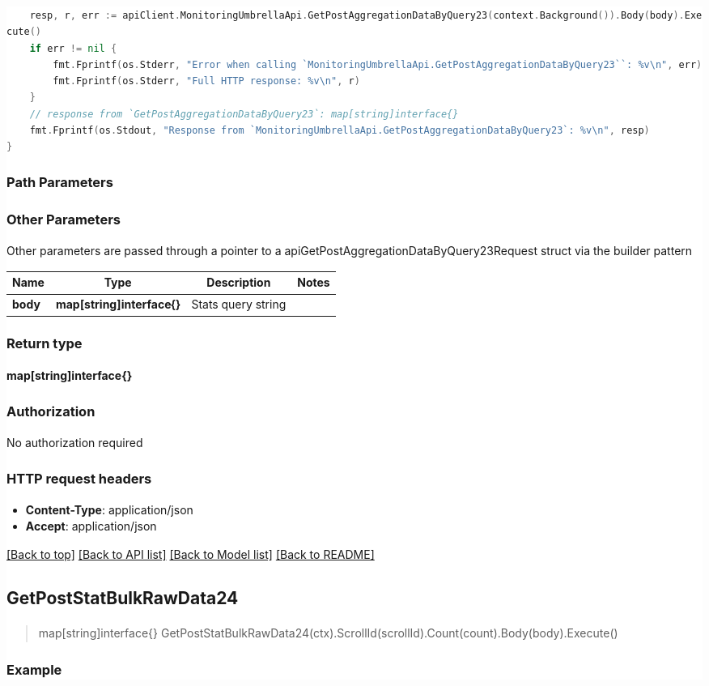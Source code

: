 ```go
    resp, r, err := apiClient.MonitoringUmbrellaApi.GetPostAggregationDataByQuery23(context.Background()).Body(body).Execute()
    if err != nil {
        fmt.Fprintf(os.Stderr, "Error when calling `MonitoringUmbrellaApi.GetPostAggregationDataByQuery23``: %v\n", err)
        fmt.Fprintf(os.Stderr, "Full HTTP response: %v\n", r)
    }
    // response from `GetPostAggregationDataByQuery23`: map[string]interface{}
    fmt.Fprintf(os.Stdout, "Response from `MonitoringUmbrellaApi.GetPostAggregationDataByQuery23`: %v\n", resp)
}
```

### Path Parameters



### Other Parameters

Other parameters are passed through a pointer to a apiGetPostAggregationDataByQuery23Request struct via the builder pattern


Name | Type | Description  | Notes
------------- | ------------- | ------------- | -------------
 **body** | **map[string]interface{}** | Stats query string | 

### Return type

**map[string]interface{}**

### Authorization

No authorization required

### HTTP request headers

- **Content-Type**: application/json
- **Accept**: application/json

[[Back to top]](#) [[Back to API list]](../README.md#documentation-for-api-endpoints)
[[Back to Model list]](../README.md#documentation-for-models)
[[Back to README]](../README.md)


## GetPostStatBulkRawData24

> map[string]interface{} GetPostStatBulkRawData24(ctx).ScrollId(scrollId).Count(count).Body(body).Execute()





### Example
